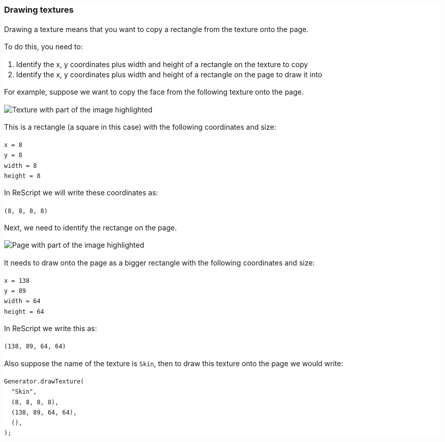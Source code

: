 ### Drawing textures

Drawing a texture means that you want to copy a rectangle from the texture onto the page.

To do this, you need to:

1. Identify the x, y coordinates plus width and height of a rectangle on the texture to copy
2. Identify the x, y coordinates plus width and height of a rectangle on the page to draw it into

For example, suppose we want to copy the face from the following texture onto the page.

![Texture with part of the image highlighted](./docs/images/draw-texture-skin.png)

This is a rectangle (a square in this case) with the following coordinates and size:

```
x = 8
y = 8
width = 8
height = 8
```

In ReScript we will write these coordinates as:

```res
(8, 8, 8, 8)
```

Next, we need to identify the rectange on the page.

![Page with part of the image highlighted](./docs/images/draw-texture-page.png)

It needs to draw onto the page as a bigger rectangle with the following coordinates and size:

```
x = 138
y = 89
width = 64
height = 64
```

In ReScript we write this as:

```res
(138, 89, 64, 64)
```

Also suppose the name of the texture is `Skin`, then to draw this texture onto the page we would write:

```res
Generator.drawTexture(
  "Skin",
  (8, 8, 8, 8),
  (138, 89, 64, 64),
  (),
);
```
